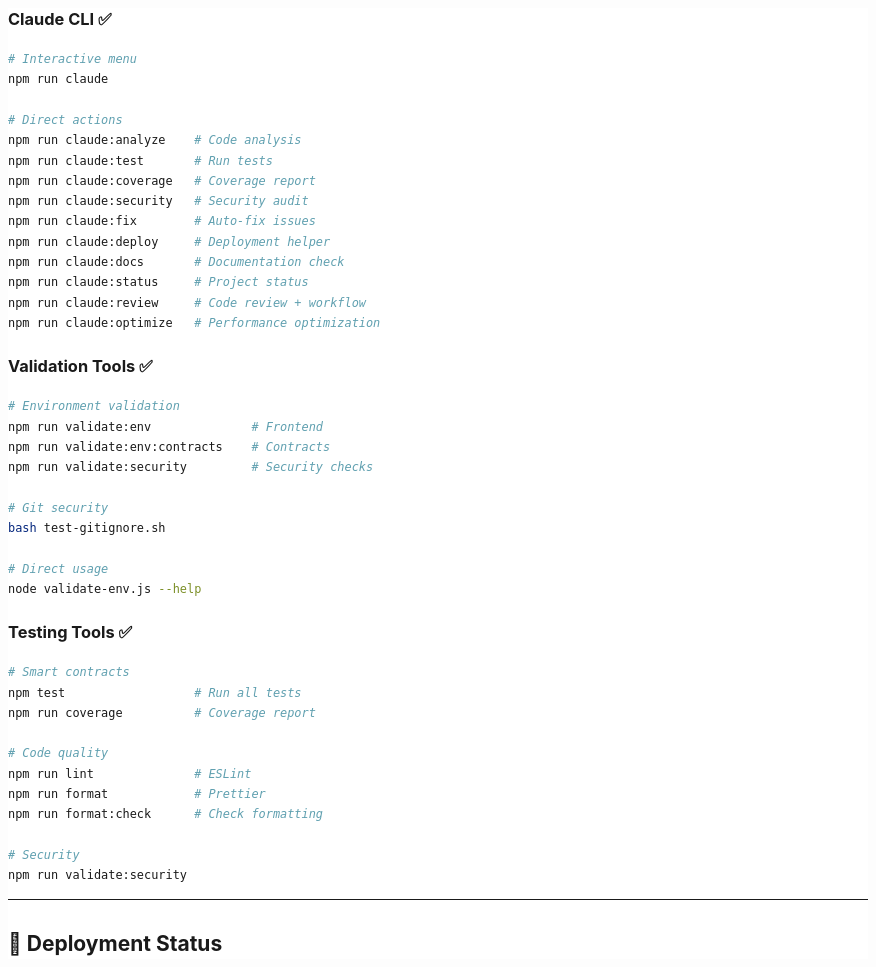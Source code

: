### Claude CLI ✅
```bash
# Interactive menu
npm run claude

# Direct actions
npm run claude:analyze    # Code analysis
npm run claude:test       # Run tests
npm run claude:coverage   # Coverage report
npm run claude:security   # Security audit
npm run claude:fix        # Auto-fix issues
npm run claude:deploy     # Deployment helper
npm run claude:docs       # Documentation check
npm run claude:status     # Project status
npm run claude:review     # Code review + workflow
npm run claude:optimize   # Performance optimization
```

### Validation Tools ✅
```bash
# Environment validation
npm run validate:env              # Frontend
npm run validate:env:contracts    # Contracts
npm run validate:security         # Security checks

# Git security
bash test-gitignore.sh

# Direct usage
node validate-env.js --help
```

### Testing Tools ✅
```bash
# Smart contracts
npm test                  # Run all tests
npm run coverage          # Coverage report

# Code quality
npm run lint              # ESLint
npm run format            # Prettier
npm run format:check      # Check formatting

# Security
npm run validate:security
```

---

## 🚀 Deployment Status
